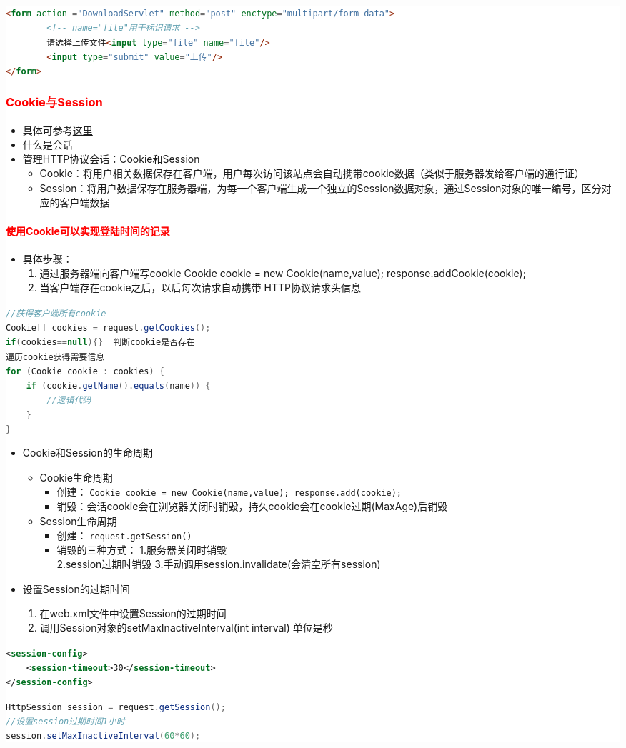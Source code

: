 
```html
<form action ="DownloadServlet" method="post" enctype="multipart/form-data">
		<!-- name="file"用于标识请求 -->
		请选择上传文件<input type="file" name="file"/>
		<input type="submit" value="上传"/>
</form>
```

### <font color=red>Cookie与Session</font>
- 具体可参考[这里](http://blog.csdn.net/fangaoxin/article/details/6952954/)
- 什么是会话
- 管理HTTP协议会话：Cookie和Session
  - Cookie：将用户相关数据保存在客户端，用户每次访问该站点会自动携带cookie数据（类似于服务器发给客户端的通行证）
  - Session：将用户数据保存在服务器端，为每一个客户端生成一个独立的Session数据对象，通过Session对象的唯一编号，区分对应的客户端数据


#### <font color=red>使用Cookie可以实现登陆时间的记录</font>
- 具体步骤：
	1. 通过服务器端向客户端写cookie
		Cookie cookie = new Cookie(name,value);
		response.addCookie(cookie);
	2. 当客户端存在cookie之后，以后每次请求自动携带 HTTP协议请求头信息		
```java
//获得客户端所有cookie		
Cookie[] cookies = request.getCookies();
if(cookies==null){}  判断cookie是否存在
遍历cookie获得需要信息
for (Cookie cookie : cookies) {
	if (cookie.getName().equals(name)) {
		//逻辑代码                 
	}
}
```

- Cookie和Session的生命周期 
	- Cookie生命周期
		- 创建：
		`Cookie cookie = new Cookie(name,value); response.add(cookie);`
		- 销毁：会话cookie会在浏览器关闭时销毁，持久cookie会在cookie过期(MaxAge)后销毁
	- Session生命周期
		- 创建：
		`request.getSession()`
		- 销毁的三种方式：
			1.服务器关闭时销毁  
			2.session过期时销毁 
			3.手动调用session.invalidate(会清空所有session)

- 设置Session的过期时间
	1. 在web.xml文件中设置Session的过期时间
	2. 调用Session对象的setMaxInactiveInterval(int interval) 单位是秒
```xml
<session-config>
	<session-timeout>30</session-timeout>
</session-config>
```
```java
HttpSession session = request.getSession();
//设置session过期时间1小时
session.setMaxInactiveInterval(60*60); 
```
 